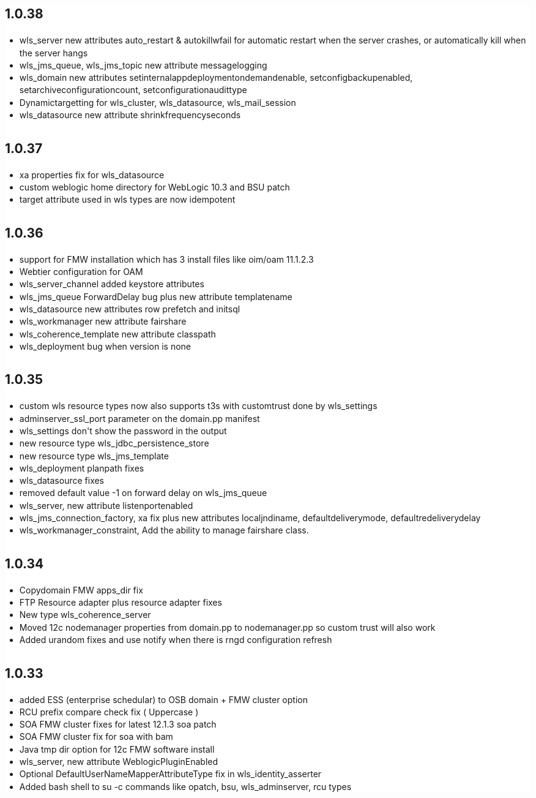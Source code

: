 ## 1.0.38
- wls_server new attributes auto_restart & autokillwfail for automatic restart when the server crashes, or automatically kill when the server hangs
- wls_jms_queue, wls_jms_topic new attribute messagelogging
- wls_domain new attributes setinternalappdeploymentondemandenable, setconfigbackupenabled, setarchiveconfigurationcount, setconfigurationaudittype
- Dynamictargetting for wls_cluster, wls_datasource, wls_mail_session
- wls_datasource new attribute shrinkfrequencyseconds

## 1.0.37
- xa properties fix for wls_datasource
- custom weblogic home directory for WebLogic 10.3 and BSU patch
- target attribute used in wls types are now idempotent

## 1.0.36
- support for FMW installation which has 3 install files like oim/oam 11.1.2.3
- Webtier configuration for OAM
- wls_server_channel added keystore attributes
- wls_jms_queue ForwardDelay bug plus new attribute templatename
- wls_datasource new attributes row prefetch and initsql
- wls_workmanager new attribute fairshare
- wls_coherence_template new attribute classpath
- wls_deployment bug when version is none

## 1.0.35
- custom wls resource types now also supports t3s with customtrust done by wls_settings
- adminserver_ssl_port parameter on the domain.pp manifest
- wls_settings don't show the password in the output
- new resource type wls_jdbc_persistence_store
- new resource type wls_jms_template
- wls_deployment planpath fixes
- wls_datasource fixes
- removed default value -1 on forward delay on wls_jms_queue
- wls_server, new attribute listenportenabled
- wls_jms_connection_factory, xa fix plus new attributes localjndiname, defaultdeliverymode, defaultredeliverydelay
- wls_workmanager_constraint, Add the ability to manage fairshare class.

## 1.0.34
- Copydomain FMW apps_dir fix
- FTP Resource adapter plus resource adapter fixes
- New type wls_coherence_server
- Moved 12c nodemanager properties from domain.pp to nodemanager.pp so custom trust will also work
- Added urandom fixes and use notify when there is rngd configuration refresh

## 1.0.33
- added ESS (enterprise schedular) to OSB domain + FMW cluster option
- RCU prefix compare check fix ( Uppercase )
- SOA FMW cluster fixes for latest 12.1.3 soa patch
- SOA FMW cluster fix for soa with bam
- Java tmp dir option for 12c FMW software install
- wls_server, new attribute WeblogicPluginEnabled
- Optional DefaultUserNameMapperAttributeType fix in wls_identity_asserter
- Added bash shell to su -c commands like opatch, bsu, wls_adminserver, rcu types
